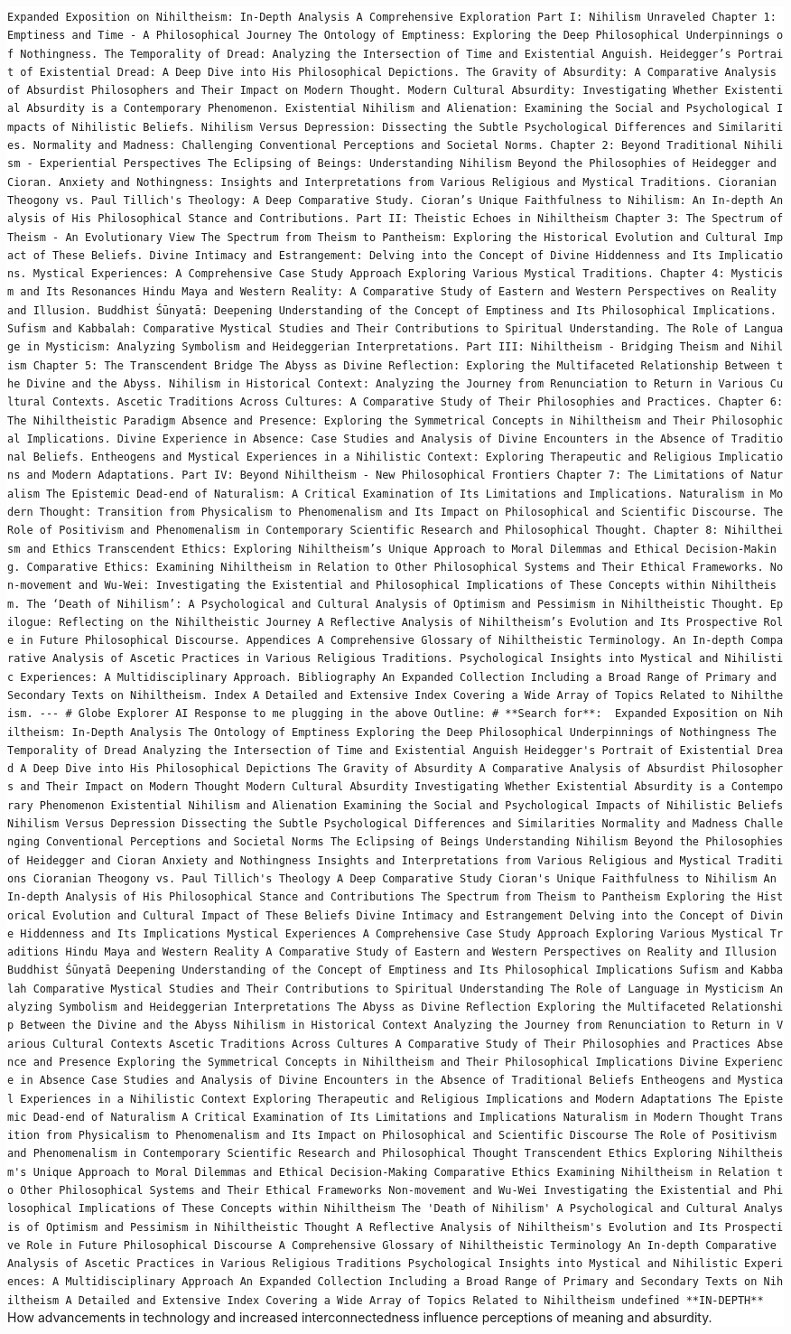 ``` Expanded Exposition on Nihiltheism: In-Depth Analysis A Comprehensive Exploration Part I: Nihilism Unraveled Chapter 1: Emptiness and Time - A Philosophical Journey The Ontology of Emptiness: Exploring the Deep Philosophical Underpinnings of Nothingness. The Temporality of Dread: Analyzing the Intersection of Time and Existential Anguish. Heidegger’s Portrait of Existential Dread: A Deep Dive into His Philosophical Depictions. The Gravity of Absurdity: A Comparative Analysis of Absurdist Philosophers and Their Impact on Modern Thought. Modern Cultural Absurdity: Investigating Whether Existential Absurdity is a Contemporary Phenomenon. Existential Nihilism and Alienation: Examining the Social and Psychological Impacts of Nihilistic Beliefs. Nihilism Versus Depression: Dissecting the Subtle Psychological Differences and Similarities. Normality and Madness: Challenging Conventional Perceptions and Societal Norms. Chapter 2: Beyond Traditional Nihilism - Experiential Perspectives The Eclipsing of Beings: Understanding Nihilism Beyond the Philosophies of Heidegger and Cioran. Anxiety and Nothingness: Insights and Interpretations from Various Religious and Mystical Traditions. Cioranian Theogony vs. Paul Tillich's Theology: A Deep Comparative Study. Cioran’s Unique Faithfulness to Nihilism: An In-depth Analysis of His Philosophical Stance and Contributions. Part II: Theistic Echoes in Nihiltheism Chapter 3: The Spectrum of Theism - An Evolutionary View The Spectrum from Theism to Pantheism: Exploring the Historical Evolution and Cultural Impact of These Beliefs. Divine Intimacy and Estrangement: Delving into the Concept of Divine Hiddenness and Its Implications. Mystical Experiences: A Comprehensive Case Study Approach Exploring Various Mystical Traditions. Chapter 4: Mysticism and Its Resonances Hindu Maya and Western Reality: A Comparative Study of Eastern and Western Perspectives on Reality and Illusion. Buddhist Śūnyatā: Deepening Understanding of the Concept of Emptiness and Its Philosophical Implications. Sufism and Kabbalah: Comparative Mystical Studies and Their Contributions to Spiritual Understanding. The Role of Language in Mysticism: Analyzing Symbolism and Heideggerian Interpretations. Part III: Nihiltheism - Bridging Theism and Nihilism Chapter 5: The Transcendent Bridge The Abyss as Divine Reflection: Exploring the Multifaceted Relationship Between the Divine and the Abyss. Nihilism in Historical Context: Analyzing the Journey from Renunciation to Return in Various Cultural Contexts. Ascetic Traditions Across Cultures: A Comparative Study of Their Philosophies and Practices. Chapter 6: The Nihiltheistic Paradigm Absence and Presence: Exploring the Symmetrical Concepts in Nihiltheism and Their Philosophical Implications. Divine Experience in Absence: Case Studies and Analysis of Divine Encounters in the Absence of Traditional Beliefs. Entheogens and Mystical Experiences in a Nihilistic Context: Exploring Therapeutic and Religious Implications and Modern Adaptations. Part IV: Beyond Nihiltheism - New Philosophical Frontiers Chapter 7: The Limitations of Naturalism The Epistemic Dead-end of Naturalism: A Critical Examination of Its Limitations and Implications. Naturalism in Modern Thought: Transition from Physicalism to Phenomenalism and Its Impact on Philosophical and Scientific Discourse. The Role of Positivism and Phenomenalism in Contemporary Scientific Research and Philosophical Thought. Chapter 8: Nihiltheism and Ethics Transcendent Ethics: Exploring Nihiltheism’s Unique Approach to Moral Dilemmas and Ethical Decision-Making. Comparative Ethics: Examining Nihiltheism in Relation to Other Philosophical Systems and Their Ethical Frameworks. Non-movement and Wu-Wei: Investigating the Existential and Philosophical Implications of These Concepts within Nihiltheism. The ‘Death of Nihilism’: A Psychological and Cultural Analysis of Optimism and Pessimism in Nihiltheistic Thought. Epilogue: Reflecting on the Nihiltheistic Journey A Reflective Analysis of Nihiltheism’s Evolution and Its Prospective Role in Future Philosophical Discourse. Appendices A Comprehensive Glossary of Nihiltheistic Terminology. An In-depth Comparative Analysis of Ascetic Practices in Various Religious Traditions. Psychological Insights into Mystical and Nihilistic Experiences: A Multidisciplinary Approach. Bibliography An Expanded Collection Including a Broad Range of Primary and Secondary Texts on Nihiltheism. Index A Detailed and Extensive Index Covering a Wide Array of Topics Related to Nihiltheism. --- # Globe Explorer AI Response to me plugging in the above Outline: # **Search for**:  Expanded Exposition on Nihiltheism: In-Depth Analysis The Ontology of Emptiness Exploring the Deep Philosophical Underpinnings of Nothingness The Temporality of Dread Analyzing the Intersection of Time and Existential Anguish Heidegger's Portrait of Existential Dread A Deep Dive into His Philosophical Depictions The Gravity of Absurdity A Comparative Analysis of Absurdist Philosophers and Their Impact on Modern Thought Modern Cultural Absurdity Investigating Whether Existential Absurdity is a Contemporary Phenomenon Existential Nihilism and Alienation Examining the Social and Psychological Impacts of Nihilistic Beliefs Nihilism Versus Depression Dissecting the Subtle Psychological Differences and Similarities Normality and Madness Challenging Conventional Perceptions and Societal Norms The Eclipsing of Beings Understanding Nihilism Beyond the Philosophies of Heidegger and Cioran Anxiety and Nothingness Insights and Interpretations from Various Religious and Mystical Traditions Cioranian Theogony vs. Paul Tillich's Theology A Deep Comparative Study Cioran's Unique Faithfulness to Nihilism An In-depth Analysis of His Philosophical Stance and Contributions The Spectrum from Theism to Pantheism Exploring the Historical Evolution and Cultural Impact of These Beliefs Divine Intimacy and Estrangement Delving into the Concept of Divine Hiddenness and Its Implications Mystical Experiences A Comprehensive Case Study Approach Exploring Various Mystical Traditions Hindu Maya and Western Reality A Comparative Study of Eastern and Western Perspectives on Reality and Illusion Buddhist Śūnyatā Deepening Understanding of the Concept of Emptiness and Its Philosophical Implications Sufism and Kabbalah Comparative Mystical Studies and Their Contributions to Spiritual Understanding The Role of Language in Mysticism Analyzing Symbolism and Heideggerian Interpretations The Abyss as Divine Reflection Exploring the Multifaceted Relationship Between the Divine and the Abyss Nihilism in Historical Context Analyzing the Journey from Renunciation to Return in Various Cultural Contexts Ascetic Traditions Across Cultures A Comparative Study of Their Philosophies and Practices Absence and Presence Exploring the Symmetrical Concepts in Nihiltheism and Their Philosophical Implications Divine Experience in Absence Case Studies and Analysis of Divine Encounters in the Absence of Traditional Beliefs Entheogens and Mystical Experiences in a Nihilistic Context Exploring Therapeutic and Religious Implications and Modern Adaptations The Epistemic Dead-end of Naturalism A Critical Examination of Its Limitations and Implications Naturalism in Modern Thought Transition from Physicalism to Phenomenalism and Its Impact on Philosophical and Scientific Discourse The Role of Positivism and Phenomenalism in Contemporary Scientific Research and Philosophical Thought Transcendent Ethics Exploring Nihiltheism's Unique Approach to Moral Dilemmas and Ethical Decision-Making Comparative Ethics Examining Nihiltheism in Relation to Other Philosophical Systems and Their Ethical Frameworks Non-movement and Wu-Wei Investigating the Existential and Philosophical Implications of These Concepts within Nihiltheism The 'Death of Nihilism' A Psychological and Cultural Analysis of Optimism and Pessimism in Nihiltheistic Thought A Reflective Analysis of Nihiltheism's Evolution and Its Prospective Role in Future Philosophical Discourse A Comprehensive Glossary of Nihiltheistic Terminology An In-depth Comparative Analysis of Ascetic Practices in Various Religious Traditions Psychological Insights into Mystical and Nihilistic Experiences: A Multidisciplinary Approach An Expanded Collection Including a Broad Range of Primary and Secondary Texts on Nihiltheism A Detailed and Extensive Index Covering a Wide Array of Topics Related to Nihiltheism undefined **IN-DEPTH** ```
    How advancements in technology and increased interconnectedness influence perceptions of meaning and absurdity.
```